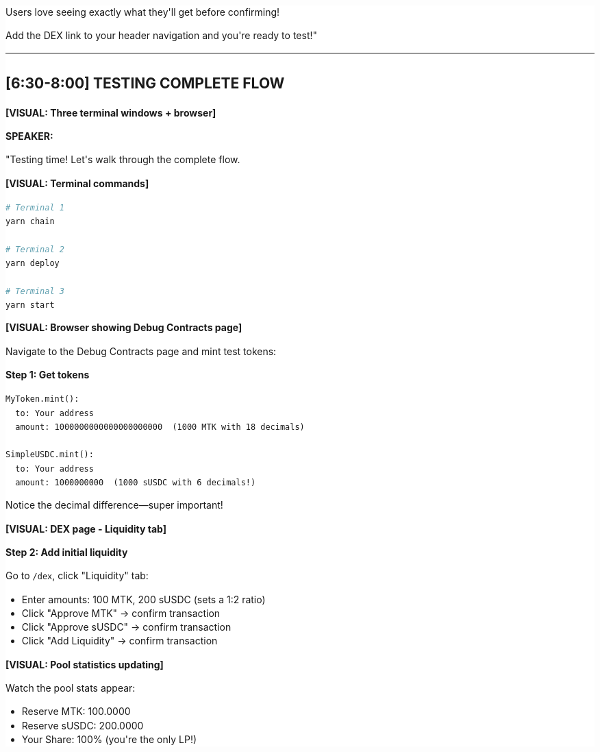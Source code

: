 Users love seeing exactly what they'll get before confirming!

Add the DEX link to your header navigation and you're ready to test!"

---

## [6:30-8:00] TESTING COMPLETE FLOW

**[VISUAL: Three terminal windows + browser]**

**SPEAKER:**

"Testing time! Let's walk through the complete flow.

**[VISUAL: Terminal commands]**

```bash
# Terminal 1
yarn chain

# Terminal 2
yarn deploy

# Terminal 3
yarn start
```

**[VISUAL: Browser showing Debug Contracts page]**

Navigate to the Debug Contracts page and mint test tokens:

**Step 1: Get tokens**

```
MyToken.mint():
  to: Your address
  amount: 1000000000000000000000  (1000 MTK with 18 decimals)

SimpleUSDC.mint():
  to: Your address
  amount: 1000000000  (1000 sUSDC with 6 decimals!)
```

Notice the decimal difference—super important!

**[VISUAL: DEX page - Liquidity tab]**

**Step 2: Add initial liquidity**

Go to `/dex`, click "Liquidity" tab:

- Enter amounts: 100 MTK, 200 sUSDC (sets a 1:2 ratio)
- Click "Approve MTK" → confirm transaction
- Click "Approve sUSDC" → confirm transaction
- Click "Add Liquidity" → confirm transaction

**[VISUAL: Pool statistics updating]**

Watch the pool stats appear:
- Reserve MTK: 100.0000
- Reserve sUSDC: 200.0000
- Your Share: 100% (you're the only LP!)
